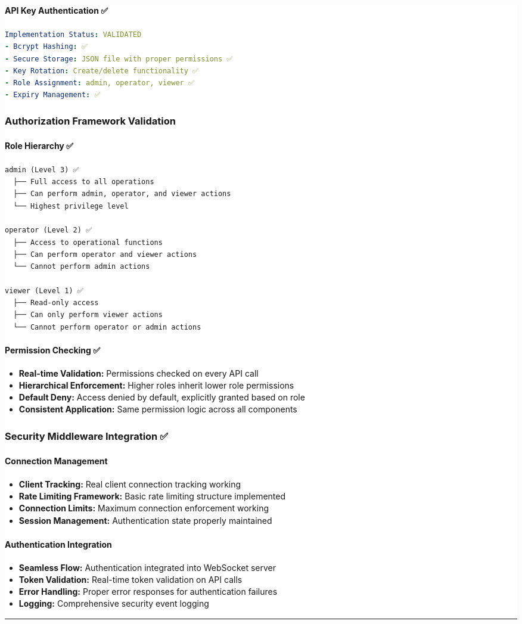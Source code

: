 #### API Key Authentication ✅
```yaml
Implementation Status: VALIDATED
- Bcrypt Hashing: ✅
- Secure Storage: JSON file with proper permissions ✅
- Key Rotation: Create/delete functionality ✅
- Role Assignment: admin, operator, viewer ✅
- Expiry Management: ✅
```

### Authorization Framework Validation

#### Role Hierarchy ✅
```
admin (Level 3) ✅
  ├── Full access to all operations
  ├── Can perform admin, operator, and viewer actions
  └── Highest privilege level

operator (Level 2) ✅
  ├── Access to operational functions
  ├── Can perform operator and viewer actions
  └── Cannot perform admin actions

viewer (Level 1) ✅
  ├── Read-only access
  ├── Can only perform viewer actions
  └── Cannot perform operator or admin actions
```

#### Permission Checking ✅
- **Real-time Validation:** Permissions checked on every API call
- **Hierarchical Enforcement:** Higher roles inherit lower role permissions
- **Default Deny:** Access denied by default, explicitly granted based on role
- **Consistent Application:** Same permission logic across all components

### Security Middleware Integration ✅

#### Connection Management
- **Client Tracking:** Real client connection tracking working
- **Rate Limiting Framework:** Basic rate limiting structure implemented
- **Connection Limits:** Maximum connection enforcement working
- **Session Management:** Authentication state properly maintained

#### Authentication Integration
- **Seamless Flow:** Authentication integrated into WebSocket server
- **Token Validation:** Real-time token validation on API calls
- **Error Handling:** Proper error responses for authentication failures
- **Logging:** Comprehensive security event logging

---
